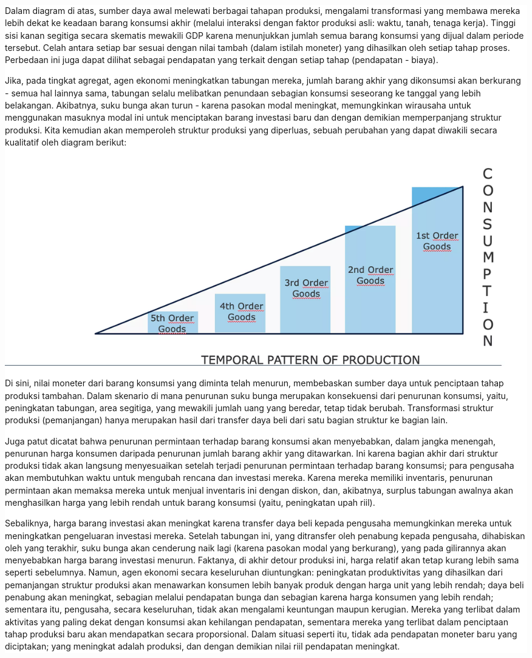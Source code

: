 Dalam diagram di atas, sumber daya awal melewati berbagai tahapan produksi, mengalami transformasi yang membawa mereka lebih dekat ke keadaan barang konsumsi akhir (melalui interaksi dengan faktor produksi asli: waktu, tanah, tenaga kerja). Tinggi sisi kanan segitiga secara skematis mewakili GDP karena menunjukkan jumlah semua barang konsumsi yang dijual dalam periode tersebut. Celah antara setiap bar sesuai dengan nilai tambah (dalam istilah moneter) yang dihasilkan oleh setiap tahap proses. Perbedaan ini juga dapat dilihat sebagai pendapatan yang terkait dengan setiap tahap (pendapatan - biaya).

Jika, pada tingkat agregat, agen ekonomi meningkatkan tabungan mereka, jumlah barang akhir yang dikonsumsi akan berkurang - semua hal lainnya sama, tabungan selalu melibatkan penundaan sebagian konsumsi seseorang ke tanggal yang lebih belakangan. Akibatnya, suku bunga akan turun - karena pasokan modal meningkat, memungkinkan wirausaha untuk menggunakan masuknya modal ini untuk menciptakan barang investasi baru dan dengan demikian memperpanjang struktur produksi.
Kita kemudian akan memperoleh struktur produksi yang diperluas, sebuah perubahan yang dapat diwakili secara kualitatif oleh diagram berikut:
![image](assets/en/18.webp)

Di sini, nilai moneter dari barang konsumsi yang diminta telah menurun, membebaskan sumber daya untuk penciptaan tahap produksi tambahan. Dalam skenario di mana penurunan suku bunga merupakan konsekuensi dari penurunan konsumsi, yaitu, peningkatan tabungan, area segitiga, yang mewakili jumlah uang yang beredar, tetap tidak berubah. Transformasi struktur produksi (pemanjangan) hanya merupakan hasil dari transfer daya beli dari satu bagian struktur ke bagian lain.

Juga patut dicatat bahwa penurunan permintaan terhadap barang konsumsi akan menyebabkan, dalam jangka menengah, penurunan harga konsumen daripada penurunan jumlah barang akhir yang ditawarkan. Ini karena bagian akhir dari struktur produksi tidak akan langsung menyesuaikan setelah terjadi penurunan permintaan terhadap barang konsumsi; para pengusaha akan membutuhkan waktu untuk mengubah rencana dan investasi mereka. Karena mereka memiliki inventaris, penurunan permintaan akan memaksa mereka untuk menjual inventaris ini dengan diskon, dan, akibatnya, surplus tabungan awalnya akan menghasilkan harga yang lebih rendah untuk barang konsumsi (yaitu, peningkatan upah riil).

Sebaliknya, harga barang investasi akan meningkat karena transfer daya beli kepada pengusaha memungkinkan mereka untuk meningkatkan pengeluaran investasi mereka. Setelah tabungan ini, yang ditransfer oleh penabung kepada pengusaha, dihabiskan oleh yang terakhir, suku bunga akan cenderung naik lagi (karena pasokan modal yang berkurang), yang pada gilirannya akan menyebabkan harga barang investasi menurun. Faktanya, di akhir detour produksi ini, harga relatif akan tetap kurang lebih sama seperti sebelumnya. Namun, agen ekonomi secara keseluruhan diuntungkan: peningkatan produktivitas yang dihasilkan dari pemanjangan struktur produksi akan menawarkan konsumen lebih banyak produk dengan harga unit yang lebih rendah; daya beli penabung akan meningkat, sebagian melalui pendapatan bunga dan sebagian karena harga konsumen yang lebih rendah; sementara itu, pengusaha, secara keseluruhan, tidak akan mengalami keuntungan maupun kerugian. Mereka yang terlibat dalam aktivitas yang paling dekat dengan konsumsi akan kehilangan pendapatan, sementara mereka yang terlibat dalam penciptaan tahap produksi baru akan mendapatkan secara proporsional. Dalam situasi seperti itu, tidak ada pendapatan moneter baru yang diciptakan; yang meningkat adalah produksi, dan dengan demikian nilai riil pendapatan meningkat.
